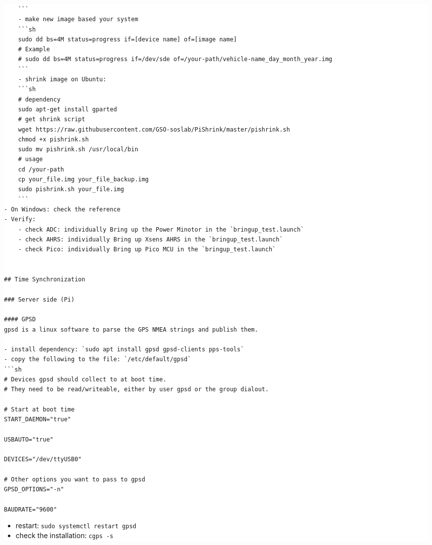```
    ```
    - make new image based your system
    ```sh
    sudo dd bs=4M status=progress if=[device name] of=[image name]
    # Example
    # sudo dd bs=4M status=progress if=/dev/sde of=/your-path/vehicle-name_day_month_year.img
    ```
    - shrink image on Ubuntu:
    ```sh
    # dependency
    sudo apt-get install gparted
    # get shrink script
    wget https://raw.githubusercontent.com/GSO-soslab/PiShrink/master/pishrink.sh
    chmod +x pishrink.sh
    sudo mv pishrink.sh /usr/local/bin
    # usage
    cd /your-path
    cp your_file.img your_file_backup.img
    sudo pishrink.sh your_file.img
    ```
- On Windows: check the reference
- Verify:
    - check ADC: individually Bring up the Power Minotor in the `bringup_test.launch`
    - check AHRS: individually Bring up Xsens AHRS in the `bringup_test.launch`
    - check Pico: individually Bring up Pico MCU in the `bringup_test.launch`
 

## Time Synchronization

### Server side (Pi)

#### GPSD
gpsd is a linux software to parse the GPS NMEA strings and publish them.

- install dependency: `sudo apt install gpsd gpsd-clients pps-tools`
- copy the following to the file: `/etc/default/gpsd`
```sh
# Devices gpsd should collect to at boot time.
# They need to be read/writeable, either by user gpsd or the group dialout.

# Start at boot time
START_DAEMON="true"

USBAUTO="true"

DEVICES="/dev/ttyUSB0"

# Other options you want to pass to gpsd
GPSD_OPTIONS="-n"

BAUDRATE="9600"
```
- restart: `sudo systemctl restart gpsd`
- check the installation: `cgps -s`

